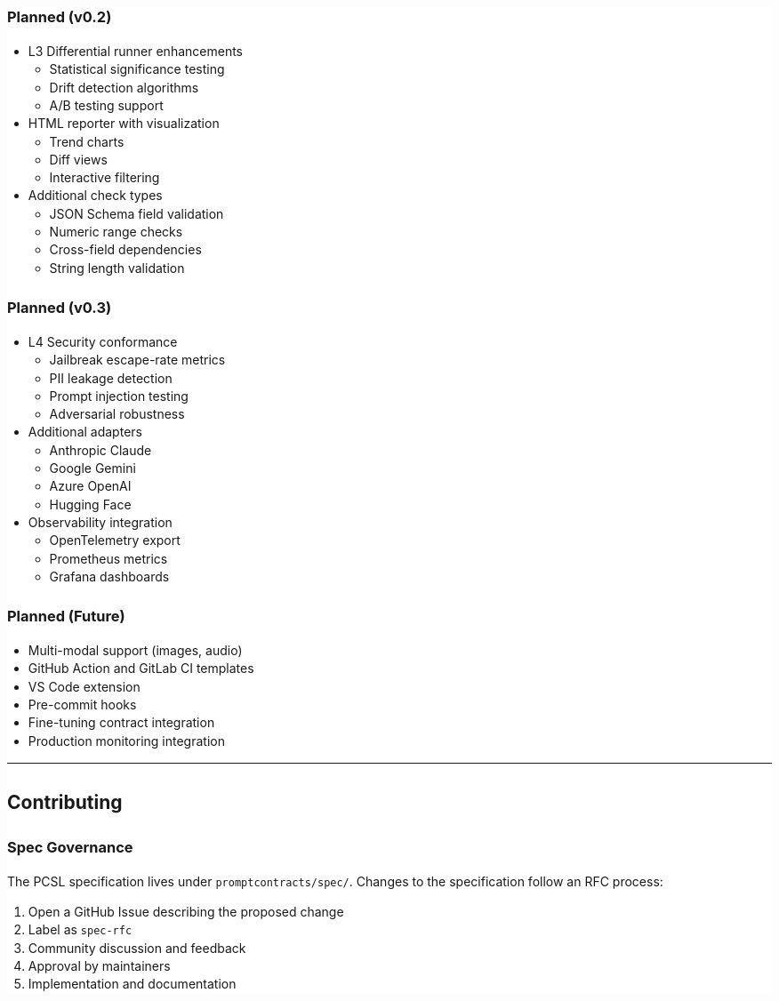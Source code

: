 ### Planned (v0.2)
- L3 Differential runner enhancements
  - Statistical significance testing
  - Drift detection algorithms
  - A/B testing support
- HTML reporter with visualization
  - Trend charts
  - Diff views
  - Interactive filtering
- Additional check types
  - JSON Schema field validation
  - Numeric range checks
  - Cross-field dependencies
  - String length validation

### Planned (v0.3)
- L4 Security conformance
  - Jailbreak escape-rate metrics
  - PII leakage detection
  - Prompt injection testing
  - Adversarial robustness
- Additional adapters
  - Anthropic Claude
  - Google Gemini
  - Azure OpenAI
  - Hugging Face
- Observability integration
  - OpenTelemetry export
  - Prometheus metrics
  - Grafana dashboards

### Planned (Future)
- Multi-modal support (images, audio)
- GitHub Action and GitLab CI templates
- VS Code extension
- Pre-commit hooks
- Fine-tuning contract integration
- Production monitoring integration

---

## Contributing

### Spec Governance

The PCSL specification lives under `promptcontracts/spec/`. Changes to the specification follow an RFC process:

1. Open a GitHub Issue describing the proposed change
2. Label as `spec-rfc`
3. Community discussion and feedback
4. Approval by maintainers
5. Implementation and documentation
